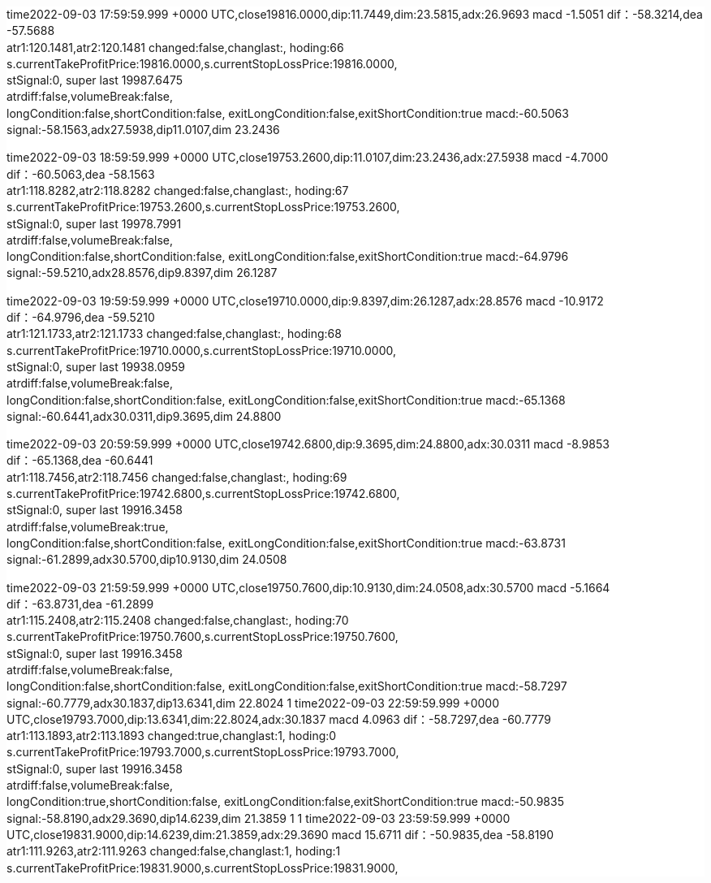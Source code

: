 time2022-09-03 17:59:59.999 +0000 UTC,close19816.0000,dip:11.7449,dim:23.5815,adx:26.9693
macd -1.5051 dif：-58.3214,dea -57.5688   
atr1:120.1481,atr2:120.1481 
changed:false,changlast:, hoding:66 
s.currentTakeProfitPrice:19816.0000,s.currentStopLossPrice:19816.0000,  
stSignal:0, super last 19987.6475  
atrdiff:false,volumeBreak:false,  
longCondition:false,shortCondition:false, exitLongCondition:false,exitShortCondition:true 
 macd:-60.5063  signal:-58.1563,adx27.5938,dip11.0107,dim 23.2436
 
time2022-09-03 18:59:59.999 +0000 UTC,close19753.2600,dip:11.0107,dim:23.2436,adx:27.5938
macd -4.7000 dif：-60.5063,dea -58.1563   
atr1:118.8282,atr2:118.8282 
changed:false,changlast:, hoding:67 
s.currentTakeProfitPrice:19753.2600,s.currentStopLossPrice:19753.2600,  
stSignal:0, super last 19978.7991  
atrdiff:false,volumeBreak:false,  
longCondition:false,shortCondition:false, exitLongCondition:false,exitShortCondition:true 
 macd:-64.9796  signal:-59.5210,adx28.8576,dip9.8397,dim 26.1287
 
time2022-09-03 19:59:59.999 +0000 UTC,close19710.0000,dip:9.8397,dim:26.1287,adx:28.8576
macd -10.9172 dif：-64.9796,dea -59.5210   
atr1:121.1733,atr2:121.1733 
changed:false,changlast:, hoding:68 
s.currentTakeProfitPrice:19710.0000,s.currentStopLossPrice:19710.0000,  
stSignal:0, super last 19938.0959  
atrdiff:false,volumeBreak:false,  
longCondition:false,shortCondition:false, exitLongCondition:false,exitShortCondition:true 
 macd:-65.1368  signal:-60.6441,adx30.0311,dip9.3695,dim 24.8800
 
time2022-09-03 20:59:59.999 +0000 UTC,close19742.6800,dip:9.3695,dim:24.8800,adx:30.0311
macd -8.9853 dif：-65.1368,dea -60.6441   
atr1:118.7456,atr2:118.7456 
changed:false,changlast:, hoding:69 
s.currentTakeProfitPrice:19742.6800,s.currentStopLossPrice:19742.6800,  
stSignal:0, super last 19916.3458  
atrdiff:false,volumeBreak:true,  
longCondition:false,shortCondition:false, exitLongCondition:false,exitShortCondition:true 
 macd:-63.8731  signal:-61.2899,adx30.5700,dip10.9130,dim 24.0508
 
time2022-09-03 21:59:59.999 +0000 UTC,close19750.7600,dip:10.9130,dim:24.0508,adx:30.5700
macd -5.1664 dif：-63.8731,dea -61.2899   
atr1:115.2408,atr2:115.2408 
changed:false,changlast:, hoding:70 
s.currentTakeProfitPrice:19750.7600,s.currentStopLossPrice:19750.7600,  
stSignal:0, super last 19916.3458  
atrdiff:false,volumeBreak:false,  
longCondition:false,shortCondition:false, exitLongCondition:false,exitShortCondition:true 
 macd:-58.7297  signal:-60.7779,adx30.1837,dip13.6341,dim 22.8024
1 
time2022-09-03 22:59:59.999 +0000 UTC,close19793.7000,dip:13.6341,dim:22.8024,adx:30.1837
macd 4.0963 dif：-58.7297,dea -60.7779   
atr1:113.1893,atr2:113.1893 
changed:true,changlast:1, hoding:0 
s.currentTakeProfitPrice:19793.7000,s.currentStopLossPrice:19793.7000,  
stSignal:0, super last 19916.3458  
atrdiff:false,volumeBreak:false,  
longCondition:true,shortCondition:false, exitLongCondition:false,exitShortCondition:true 
 macd:-50.9835  signal:-58.8190,adx29.3690,dip14.6239,dim 21.3859
1 1
time2022-09-03 23:59:59.999 +0000 UTC,close19831.9000,dip:14.6239,dim:21.3859,adx:29.3690
macd 15.6711 dif：-50.9835,dea -58.8190   
atr1:111.9263,atr2:111.9263 
changed:false,changlast:1, hoding:1 
s.currentTakeProfitPrice:19831.9000,s.currentStopLossPrice:19831.9000,  